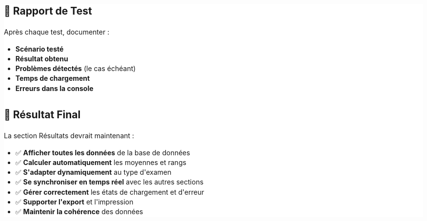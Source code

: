 ## 📝 Rapport de Test

Après chaque test, documenter :
- **Scénario testé**
- **Résultat obtenu**
- **Problèmes détectés** (le cas échéant)
- **Temps de chargement**
- **Erreurs dans la console**

## 🎉 Résultat Final

La section Résultats devrait maintenant :
- ✅ **Afficher toutes les données** de la base de données
- ✅ **Calculer automatiquement** les moyennes et rangs
- ✅ **S'adapter dynamiquement** au type d'examen
- ✅ **Se synchroniser en temps réel** avec les autres sections
- ✅ **Gérer correctement** les états de chargement et d'erreur
- ✅ **Supporter l'export** et l'impression
- ✅ **Maintenir la cohérence** des données
